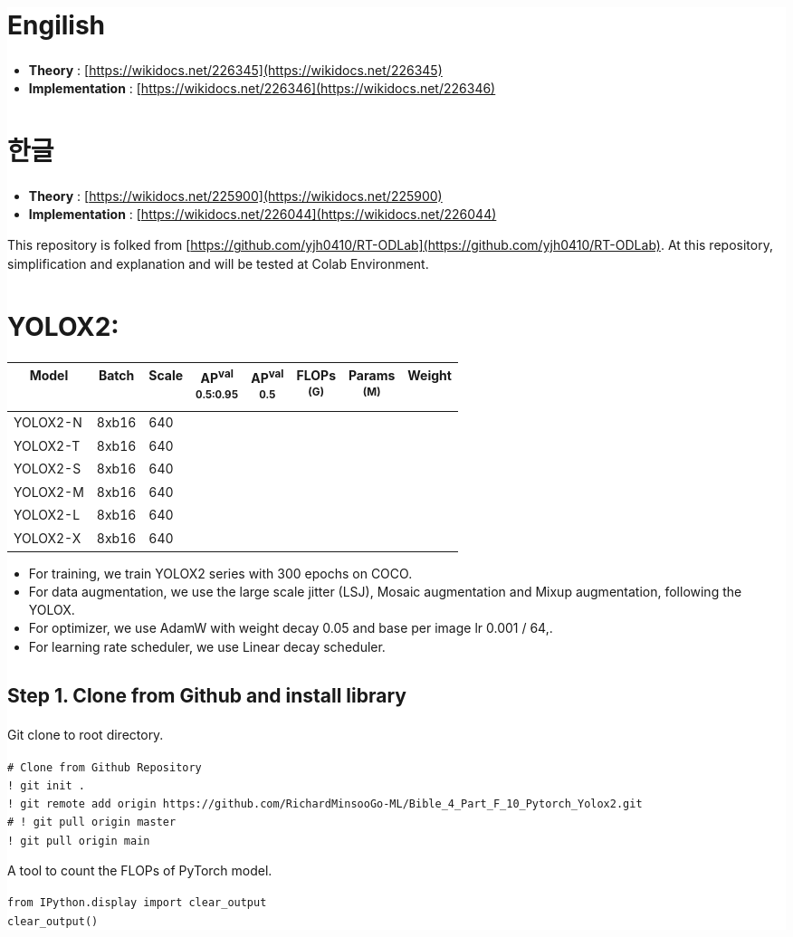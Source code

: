# Engilish
*  **Theory** : [https://wikidocs.net/226345](https://wikidocs.net/226345) <br>
*  **Implementation** : [https://wikidocs.net/226346](https://wikidocs.net/226346)

# 한글
*  **Theory** : [https://wikidocs.net/225900](https://wikidocs.net/225900) <br>
*  **Implementation** : [https://wikidocs.net/226044](https://wikidocs.net/226044)

This repository is folked from [https://github.com/yjh0410/RT-ODLab](https://github.com/yjh0410/RT-ODLab).
At this repository, simplification and explanation and will be tested at Colab Environment.

# YOLOX2:

|   Model  | Batch | Scale | AP<sup>val<br>0.5:0.95 | AP<sup>val<br>0.5 | FLOPs<br><sup>(G) | Params<br><sup>(M) | Weight |
|----------|-------|-------|------------------------|-------------------|-------------------|--------------------|--------|
| YOLOX2-N | 8xb16 |  640  |                        |                   |                   |                    |  |
| YOLOX2-T | 8xb16 |  640  |                        |                   |                   |                    |  |
| YOLOX2-S | 8xb16 |  640  |                        |                   |                   |                    |  |
| YOLOX2-M | 8xb16 |  640  |                        |                   |                   |                    |  |
| YOLOX2-L | 8xb16 |  640  |                        |                   |                   |                    |  |
| YOLOX2-X | 8xb16 |  640  |                        |                   |                   |                    |  |


- For training, we train YOLOX2 series with 300 epochs on COCO.
- For data augmentation, we use the large scale jitter (LSJ), Mosaic augmentation and Mixup augmentation, following the YOLOX.
- For optimizer, we use AdamW with weight decay 0.05 and base per image lr 0.001 / 64,.
- For learning rate scheduler, we use Linear decay scheduler.


## Step 1. Clone from Github and install library

Git clone to root directory. 

```Shell
# Clone from Github Repository
! git init .
! git remote add origin https://github.com/RichardMinsooGo-ML/Bible_4_Part_F_10_Pytorch_Yolox2.git
# ! git pull origin master
! git pull origin main
```

A tool to count the FLOPs of PyTorch model.

```
from IPython.display import clear_output
clear_output()
```
